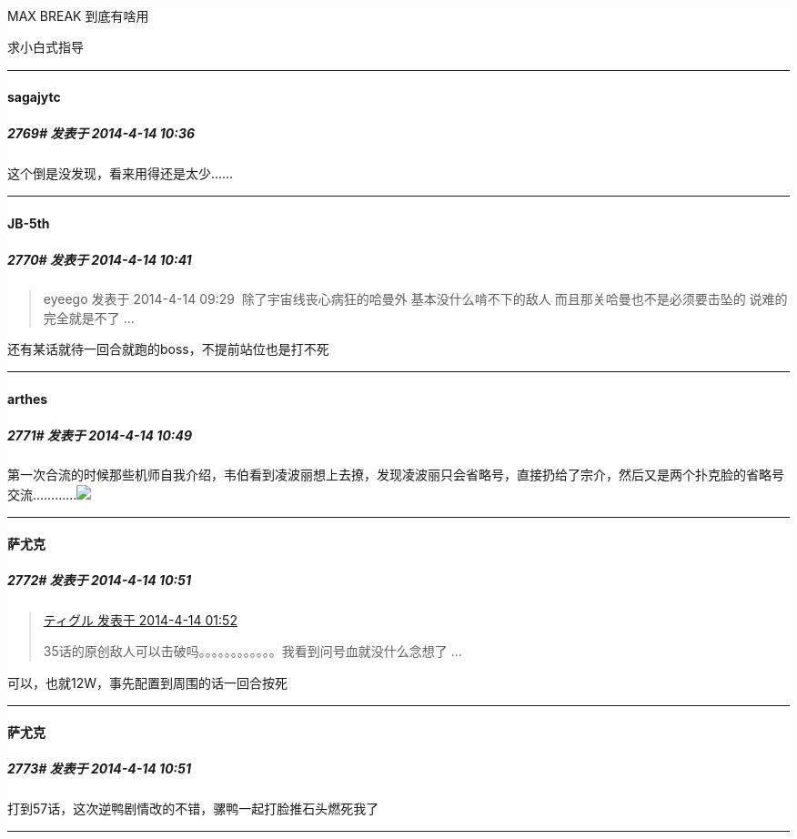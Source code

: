 
MAX BREAK 到底有啥用


求小白式指导


-----

####  sagajytc  
##### 2769#       发表于 2014-4-14 10:36


这个倒是没发现，看来用得还是太少……


-----

####  JB-5th  
##### 2770#       发表于 2014-4-14 10:41


<blockquote>eyeego 发表于 2014-4-14 09:29  除了宇宙线丧心病狂的哈曼外 基本没什么啃不下的敌人 而且那关哈曼也不是必须要击坠的 说难的完全就是不了 ...</blockquote>
还有某话就待一回合就跑的boss，不提前站位也是打不死


-----

####  arthes  
##### 2771#       发表于 2014-4-14 10:49


第一次合流的时候那些机师自我介绍，韦伯看到凌波丽想上去撩，发现凌波丽只会省略号，直接扔给了宗介，然后又是两个扑克脸的省略号交流…………<img src="https://static.saraba1st.com/image/smiley/face/149.gif" referrerpolicy="no-referrer">


-----

####  萨尤克  
##### 2772#       发表于 2014-4-14 10:51


<blockquote><a href="httphttps://bbs.saraba1st.com/2b/forum.php?mod=redirect&amp;goto=findpost&amp;pid=25071946&amp;ptid=981916" target="_blank">ティグル 发表于 2014-4-14 01:52</a>

35话的原创敌人可以击破吗。。。。。。。。。。。。我看到问号血就没什么念想了 ...</blockquote>
可以，也就12W，事先配置到周围的话一回合按死


-----

####  萨尤克  
##### 2773#       发表于 2014-4-14 10:51


打到57话，这次逆鸭剧情改的不错，骡鸭一起打脸推石头燃死我了


-----
